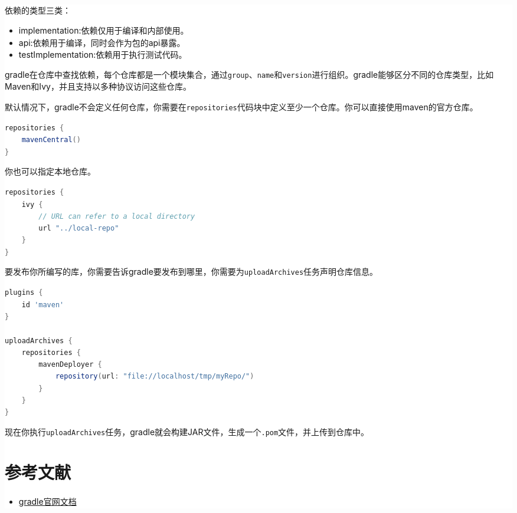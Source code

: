 依赖的类型三类：
- implementation:依赖仅用于编译和内部使用。
- api:依赖用于编译，同时会作为包的api暴露。
- testImplementation:依赖用于执行测试代码。

gradle在仓库中查找依赖，每个仓库都是一个模块集合，通过`group`、`name`和`version`进行组织。gradle能够区分不同的仓库类型，比如Maven和Ivy，并且支持以多种协议访问这些仓库。

默认情况下，gradle不会定义任何仓库，你需要在`repositories`代码块中定义至少一个仓库。你可以直接使用maven的官方仓库。

```gradle
repositories {
    mavenCentral()
}
```

你也可以指定本地仓库。

```gradle
repositories {
    ivy {
        // URL can refer to a local directory
        url "../local-repo"
    }
}
```

要发布你所编写的库，你需要告诉gradle要发布到哪里，你需要为`uploadArchives`任务声明仓库信息。

```gradle
plugins {
    id 'maven'
}

uploadArchives {
    repositories {
        mavenDeployer {
            repository(url: "file://localhost/tmp/myRepo/")
        }
    }
}
```

现在你执行`uploadArchives`任务，gradle就会构建JAR文件，生成一个`.pom`文件，并上传到仓库中。

# 参考文献

- [gradle官网文档](https://docs.gradle.org/current/userguide/userguide.html)
